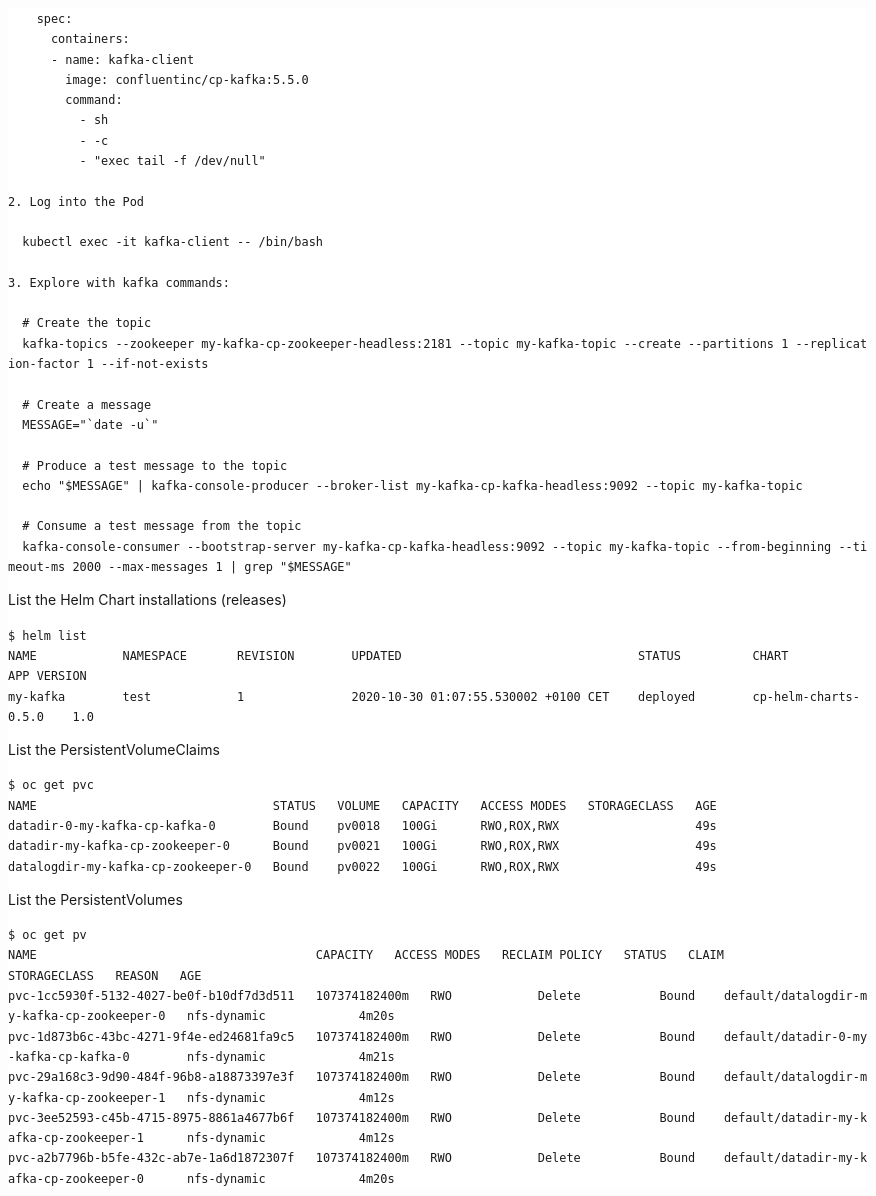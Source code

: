 ```console
    spec:
      containers:
      - name: kafka-client
        image: confluentinc/cp-kafka:5.5.0
        command:
          - sh
          - -c
          - "exec tail -f /dev/null"

2. Log into the Pod

  kubectl exec -it kafka-client -- /bin/bash

3. Explore with kafka commands:

  # Create the topic
  kafka-topics --zookeeper my-kafka-cp-zookeeper-headless:2181 --topic my-kafka-topic --create --partitions 1 --replication-factor 1 --if-not-exists

  # Create a message
  MESSAGE="`date -u`"

  # Produce a test message to the topic
  echo "$MESSAGE" | kafka-console-producer --broker-list my-kafka-cp-kafka-headless:9092 --topic my-kafka-topic

  # Consume a test message from the topic
  kafka-console-consumer --bootstrap-server my-kafka-cp-kafka-headless:9092 --topic my-kafka-topic --from-beginning --timeout-ms 2000 --max-messages 1 | grep "$MESSAGE"
```

List the Helm Chart installations (releases)

```console
$ helm list
NAME            NAMESPACE       REVISION        UPDATED                                 STATUS          CHART                   APP VERSION
my-kafka        test            1               2020-10-30 01:07:55.530002 +0100 CET    deployed        cp-helm-charts-0.5.0    1.0  
```

List the PersistentVolumeClaims

```console
$ oc get pvc
NAME                                 STATUS   VOLUME   CAPACITY   ACCESS MODES   STORAGECLASS   AGE
datadir-0-my-kafka-cp-kafka-0        Bound    pv0018   100Gi      RWO,ROX,RWX                   49s
datadir-my-kafka-cp-zookeeper-0      Bound    pv0021   100Gi      RWO,ROX,RWX                   49s
datalogdir-my-kafka-cp-zookeeper-0   Bound    pv0022   100Gi      RWO,ROX,RWX                   49s
```

List the PersistentVolumes

```console
$ oc get pv
NAME                                       CAPACITY   ACCESS MODES   RECLAIM POLICY   STATUS   CLAIM                                        STORAGECLASS   REASON   AGE
pvc-1cc5930f-5132-4027-be0f-b10df7d3d511   107374182400m   RWO            Delete           Bound    default/datalogdir-my-kafka-cp-zookeeper-0   nfs-dynamic             4m20s
pvc-1d873b6c-43bc-4271-9f4e-ed24681fa9c5   107374182400m   RWO            Delete           Bound    default/datadir-0-my-kafka-cp-kafka-0        nfs-dynamic             4m21s
pvc-29a168c3-9d90-484f-96b8-a18873397e3f   107374182400m   RWO            Delete           Bound    default/datalogdir-my-kafka-cp-zookeeper-1   nfs-dynamic             4m12s
pvc-3ee52593-c45b-4715-8975-8861a4677b6f   107374182400m   RWO            Delete           Bound    default/datadir-my-kafka-cp-zookeeper-1      nfs-dynamic             4m12s
pvc-a2b7796b-b5fe-432c-ab7e-1a6d1872307f   107374182400m   RWO            Delete           Bound    default/datadir-my-kafka-cp-zookeeper-0      nfs-dynamic             4m20s
```